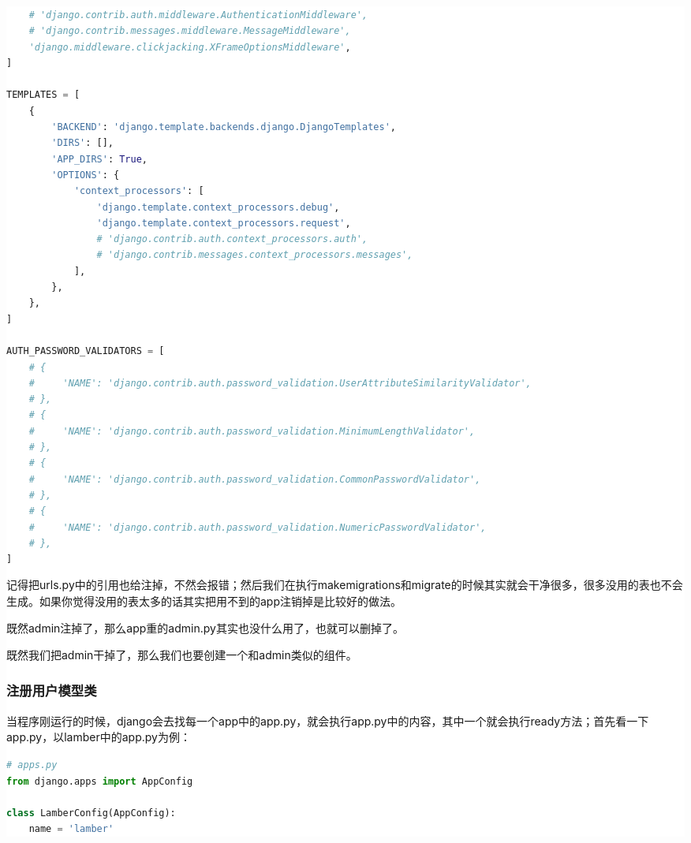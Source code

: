 ```python
    # 'django.contrib.auth.middleware.AuthenticationMiddleware',
    # 'django.contrib.messages.middleware.MessageMiddleware',
    'django.middleware.clickjacking.XFrameOptionsMiddleware',
]

TEMPLATES = [
    {
        'BACKEND': 'django.template.backends.django.DjangoTemplates',
        'DIRS': [],
        'APP_DIRS': True,
        'OPTIONS': {
            'context_processors': [
                'django.template.context_processors.debug',
                'django.template.context_processors.request',
                # 'django.contrib.auth.context_processors.auth',
                # 'django.contrib.messages.context_processors.messages',
            ],
        },
    },
]

AUTH_PASSWORD_VALIDATORS = [
    # {
    #     'NAME': 'django.contrib.auth.password_validation.UserAttributeSimilarityValidator',
    # },
    # {
    #     'NAME': 'django.contrib.auth.password_validation.MinimumLengthValidator',
    # },
    # {
    #     'NAME': 'django.contrib.auth.password_validation.CommonPasswordValidator',
    # },
    # {
    #     'NAME': 'django.contrib.auth.password_validation.NumericPasswordValidator',
    # },
]
```

记得把urls.py中的引用也给注掉，不然会报错；然后我们在执行makemigrations和migrate的时候其实就会干净很多，很多没用的表也不会生成。如果你觉得没用的表太多的话其实把用不到的app注销掉是比较好的做法。

既然admin注掉了，那么app重的admin.py其实也没什么用了，也就可以删掉了。

既然我们把admin干掉了，那么我们也要创建一个和admin类似的组件。

### 注册用户模型类

当程序刚运行的时候，django会去找每一个app中的app.py，就会执行app.py中的内容，其中一个就会执行ready方法；首先看一下app.py，以lamber中的app.py为例：

```python
# apps.py
from django.apps import AppConfig

class LamberConfig(AppConfig):
    name = 'lamber'
```
